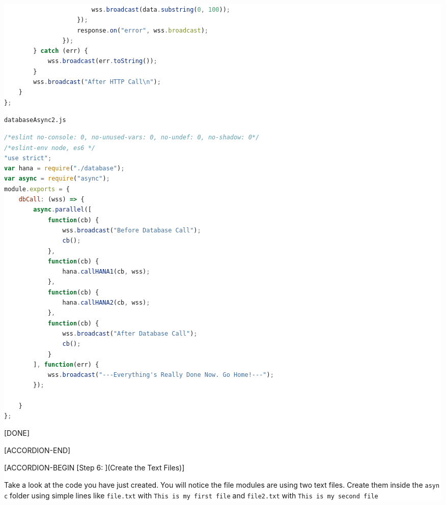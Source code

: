 ```JavaScript
						wss.broadcast(data.substring(0, 100));
					});
					response.on("error", wss.broadcast);
				});
		} catch (err) {
			wss.broadcast(err.toString());
		}
		wss.broadcast("After HTTP Call\n");
	}
};
```
`databaseAsync2.js`

```JavaScript
/*eslint no-console: 0, no-unused-vars: 0, no-undef: 0, no-shadow: 0*/
/*eslint-env node, es6 */
"use strict";
var hana = require("./database");
var async = require("async");
module.exports = {
	dbCall: (wss) => {
		async.parallel([
			function(cb) {
				wss.broadcast("Before Database Call");
				cb();
			},
			function(cb) {
				hana.callHANA1(cb, wss);
			},
			function(cb) {
				hana.callHANA2(cb, wss);
			},
			function(cb) {
				wss.broadcast("After Database Call");
				cb();
			}
		], function(err) {
			wss.broadcast("---Everything's Really Done Now. Go Home!---");
		});

	}
};
```

[DONE]

[ACCORDION-END]

[ACCORDION-BEGIN [Step 6: ](Create the Text Files)]

Take a look at the code you have just created. You will notice the file modules are using two text files. Create them inside the `async` folder using simple lines like `file.txt` with `This is my first file` and `file2.txt` with `This is my second file`
